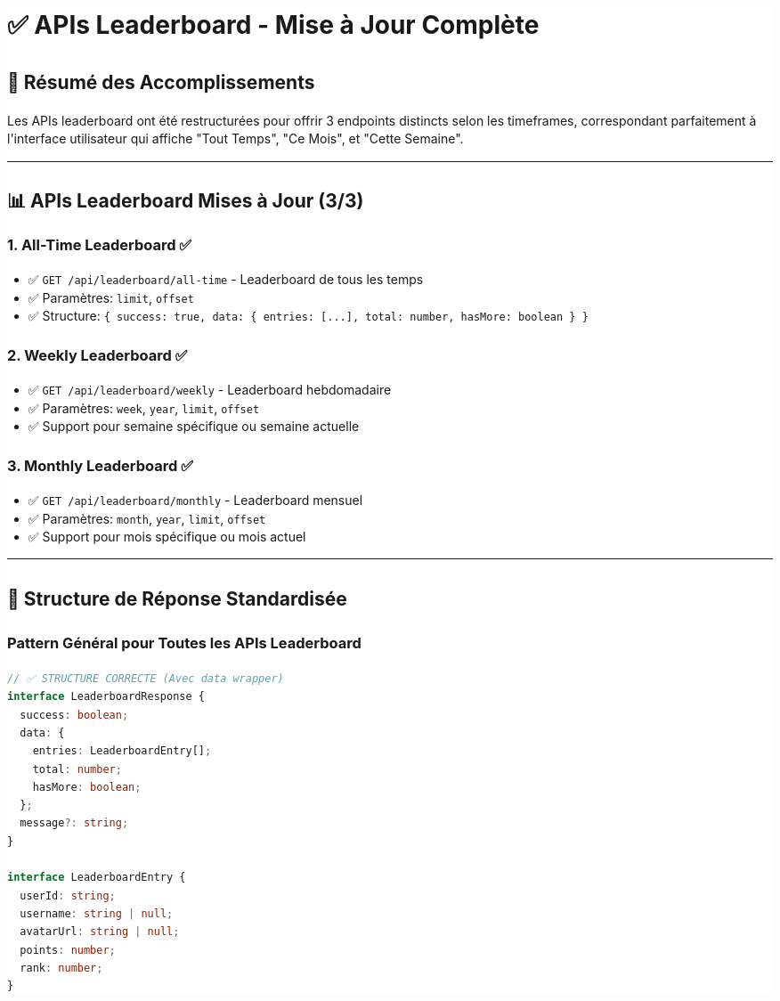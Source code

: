 # ✅ **APIs Leaderboard - Mise à Jour Complète**

## 🎯 **Résumé des Accomplissements**

Les APIs leaderboard ont été restructurées pour offrir 3 endpoints distincts selon les timeframes, correspondant parfaitement à l'interface utilisateur qui affiche "Tout Temps", "Ce Mois", et "Cette Semaine".

---

## 📊 **APIs Leaderboard Mises à Jour (3/3)**

### **1. All-Time Leaderboard ✅**
- ✅ `GET /api/leaderboard/all-time` - Leaderboard de tous les temps
- ✅ Paramètres: `limit`, `offset`
- ✅ Structure: `{ success: true, data: { entries: [...], total: number, hasMore: boolean } }`

### **2. Weekly Leaderboard ✅**
- ✅ `GET /api/leaderboard/weekly` - Leaderboard hebdomadaire
- ✅ Paramètres: `week`, `year`, `limit`, `offset`
- ✅ Support pour semaine spécifique ou semaine actuelle

### **3. Monthly Leaderboard ✅**
- ✅ `GET /api/leaderboard/monthly` - Leaderboard mensuel
- ✅ Paramètres: `month`, `year`, `limit`, `offset`
- ✅ Support pour mois spécifique ou mois actuel

---

## 🔧 **Structure de Réponse Standardisée**

### **Pattern Général pour Toutes les APIs Leaderboard**

```typescript
// ✅ STRUCTURE CORRECTE (Avec data wrapper)
interface LeaderboardResponse {
  success: boolean;
  data: {
    entries: LeaderboardEntry[];
    total: number;
    hasMore: boolean;
  };
  message?: string;
}

interface LeaderboardEntry {
  userId: string;
  username: string | null;
  avatarUrl: string | null;
  points: number;
  rank: number;
}
```

